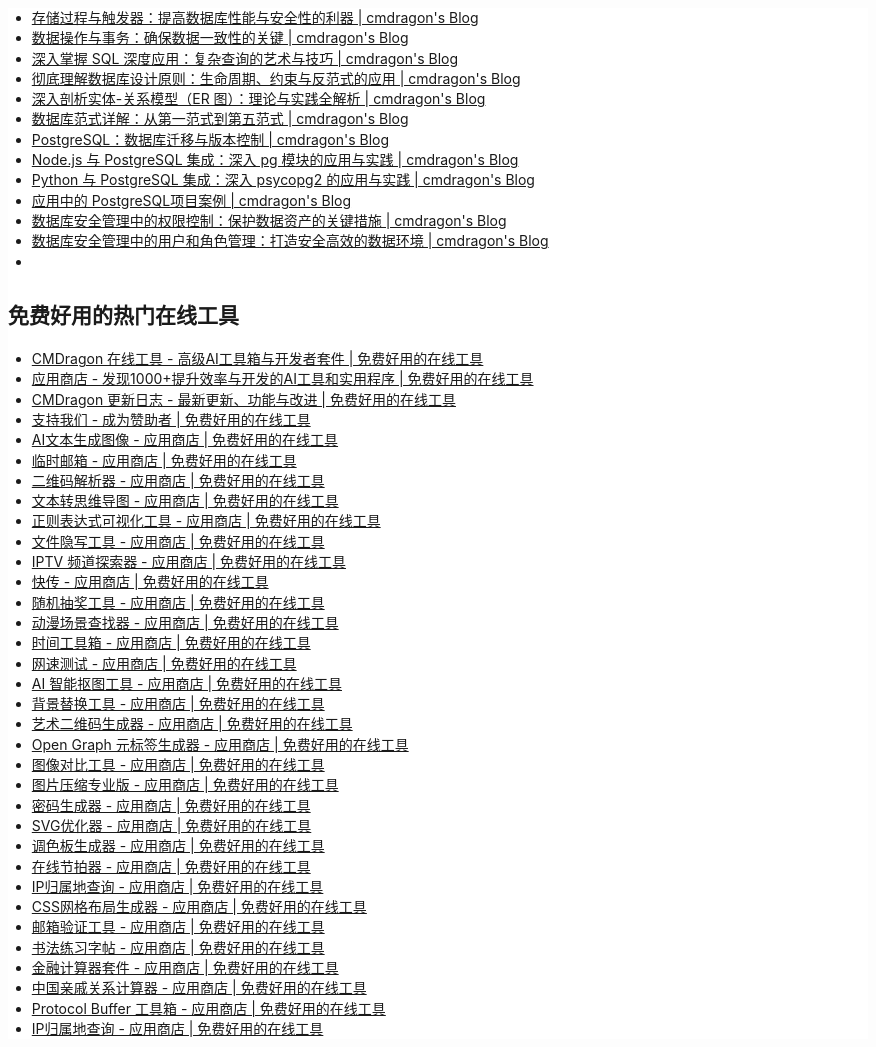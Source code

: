 - [存储过程与触发器：提高数据库性能与安全性的利器 | cmdragon's Blog](https://blog.cmdragon.cn/posts/712adcfc99736718e1182040d70fd36b/)
- [数据操作与事务：确保数据一致性的关键 | cmdragon's Blog](https://blog.cmdragon.cn/posts/aff107a909f04dc52a887b45e9bd2484/)
- [深入掌握 SQL 深度应用：复杂查询的艺术与技巧 | cmdragon's Blog](https://blog.cmdragon.cn/posts/0f0a929119a4799c8ea1e087e592c545/)
- [彻底理解数据库设计原则：生命周期、约束与反范式的应用 | cmdragon's Blog](https://blog.cmdragon.cn/posts/934686b6ed93e241883a74eaf236bc96/)
- [深入剖析实体-关系模型（ER 图）：理论与实践全解析 | cmdragon's Blog](https://blog.cmdragon.cn/posts/ec68b3f706bd0db1585b4d150de54100/)
- [数据库范式详解：从第一范式到第五范式 | cmdragon's Blog](https://blog.cmdragon.cn/posts/2b268e76c15d9640a08fed80fccfc562/)
- [PostgreSQL：数据库迁移与版本控制 | cmdragon's Blog](https://blog.cmdragon.cn/posts/649f515b93a6caee9dc38f1249e9216e/)
- [Node.js 与 PostgreSQL 集成：深入 pg 模块的应用与实践 | cmdragon's Blog](https://blog.cmdragon.cn/posts/4798cc064cc3585a3819636b3c23271b/)
- [Python 与 PostgreSQL 集成：深入 psycopg2 的应用与实践 | cmdragon's Blog](https://blog.cmdragon.cn/posts/e533225633ac9f276b7771c03e1ba5e0/)
- [应用中的 PostgreSQL项目案例 | cmdragon's Blog](https://blog.cmdragon.cn/posts/415ac1ac3cb9593b00d398c26b40c768/)
- [数据库安全管理中的权限控制：保护数据资产的关键措施 | cmdragon's Blog](https://blog.cmdragon.cn/posts/42a3ec4c7e9cdded4e3c4db24fb4dad8/)
- [数据库安全管理中的用户和角色管理：打造安全高效的数据环境 | cmdragon's Blog](https://blog.cmdragon.cn/posts/92d56b1325c898ad3efc89cb2b42d84d/)
-

## 免费好用的热门在线工具

- [CMDragon 在线工具 - 高级AI工具箱与开发者套件 | 免费好用的在线工具](https://tools.cmdragon.cn/zh)
- [应用商店 - 发现1000+提升效率与开发的AI工具和实用程序 | 免费好用的在线工具](https://tools.cmdragon.cn/zh/apps?category=trending)
- [CMDragon 更新日志 - 最新更新、功能与改进 | 免费好用的在线工具](https://tools.cmdragon.cn/zh/changelog)
- [支持我们 - 成为赞助者 | 免费好用的在线工具](https://tools.cmdragon.cn/zh/sponsor)
- [AI文本生成图像 - 应用商店 | 免费好用的在线工具](https://tools.cmdragon.cn/zh/apps/text-to-image-ai)
- [临时邮箱 - 应用商店 | 免费好用的在线工具](https://tools.cmdragon.cn/zh/apps/temp-email)
- [二维码解析器 - 应用商店 | 免费好用的在线工具](https://tools.cmdragon.cn/zh/apps/qrcode-parser)
- [文本转思维导图 - 应用商店 | 免费好用的在线工具](https://tools.cmdragon.cn/zh/apps/text-to-mindmap)
- [正则表达式可视化工具 - 应用商店 | 免费好用的在线工具](https://tools.cmdragon.cn/zh/apps/regex-visualizer)
- [文件隐写工具 - 应用商店 | 免费好用的在线工具](https://tools.cmdragon.cn/zh/apps/steganography-tool)
- [IPTV 频道探索器 - 应用商店 | 免费好用的在线工具](https://tools.cmdragon.cn/zh/apps/iptv-explorer)
- [快传 - 应用商店 | 免费好用的在线工具](https://tools.cmdragon.cn/zh/apps/snapdrop)
- [随机抽奖工具 - 应用商店 | 免费好用的在线工具](https://tools.cmdragon.cn/zh/apps/lucky-draw)
- [动漫场景查找器 - 应用商店 | 免费好用的在线工具](https://tools.cmdragon.cn/zh/apps/anime-scene-finder)
- [时间工具箱 - 应用商店 | 免费好用的在线工具](https://tools.cmdragon.cn/zh/apps/time-toolkit)
- [网速测试 - 应用商店 | 免费好用的在线工具](https://tools.cmdragon.cn/zh/apps/speed-test)
- [AI 智能抠图工具 - 应用商店 | 免费好用的在线工具](https://tools.cmdragon.cn/zh/apps/background-remover)
- [背景替换工具 - 应用商店 | 免费好用的在线工具](https://tools.cmdragon.cn/zh/apps/background-replacer)
- [艺术二维码生成器 - 应用商店 | 免费好用的在线工具](https://tools.cmdragon.cn/zh/apps/artistic-qrcode)
- [Open Graph 元标签生成器 - 应用商店 | 免费好用的在线工具](https://tools.cmdragon.cn/zh/apps/open-graph-generator)
- [图像对比工具 - 应用商店 | 免费好用的在线工具](https://tools.cmdragon.cn/zh/apps/image-comparison)
- [图片压缩专业版 - 应用商店 | 免费好用的在线工具](https://tools.cmdragon.cn/zh/apps/image-compressor)
- [密码生成器 - 应用商店 | 免费好用的在线工具](https://tools.cmdragon.cn/zh/apps/password-generator)
- [SVG优化器 - 应用商店 | 免费好用的在线工具](https://tools.cmdragon.cn/zh/apps/svg-optimizer)
- [调色板生成器 - 应用商店 | 免费好用的在线工具](https://tools.cmdragon.cn/zh/apps/color-palette)
- [在线节拍器 - 应用商店 | 免费好用的在线工具](https://tools.cmdragon.cn/zh/apps/online-metronome)
- [IP归属地查询 - 应用商店 | 免费好用的在线工具](https://tools.cmdragon.cn/zh/apps/ip-geolocation)
- [CSS网格布局生成器 - 应用商店 | 免费好用的在线工具](https://tools.cmdragon.cn/zh/apps/css-grid-layout)
- [邮箱验证工具 - 应用商店 | 免费好用的在线工具](https://tools.cmdragon.cn/zh/apps/email-validator)
- [书法练习字帖 - 应用商店 | 免费好用的在线工具](https://tools.cmdragon.cn/zh/apps/calligraphy-practice)
- [金融计算器套件 - 应用商店 | 免费好用的在线工具](https://tools.cmdragon.cn/zh/apps/finance-calculator-suite)
- [中国亲戚关系计算器 - 应用商店 | 免费好用的在线工具](https://tools.cmdragon.cn/zh/apps/chinese-kinship-calculator)
- [Protocol Buffer 工具箱 - 应用商店 | 免费好用的在线工具](https://tools.cmdragon.cn/zh/apps/protobuf-toolkit)
- [IP归属地查询 - 应用商店 | 免费好用的在线工具](https://tools.cmdragon.cn/zh/apps/ip-geolocation)